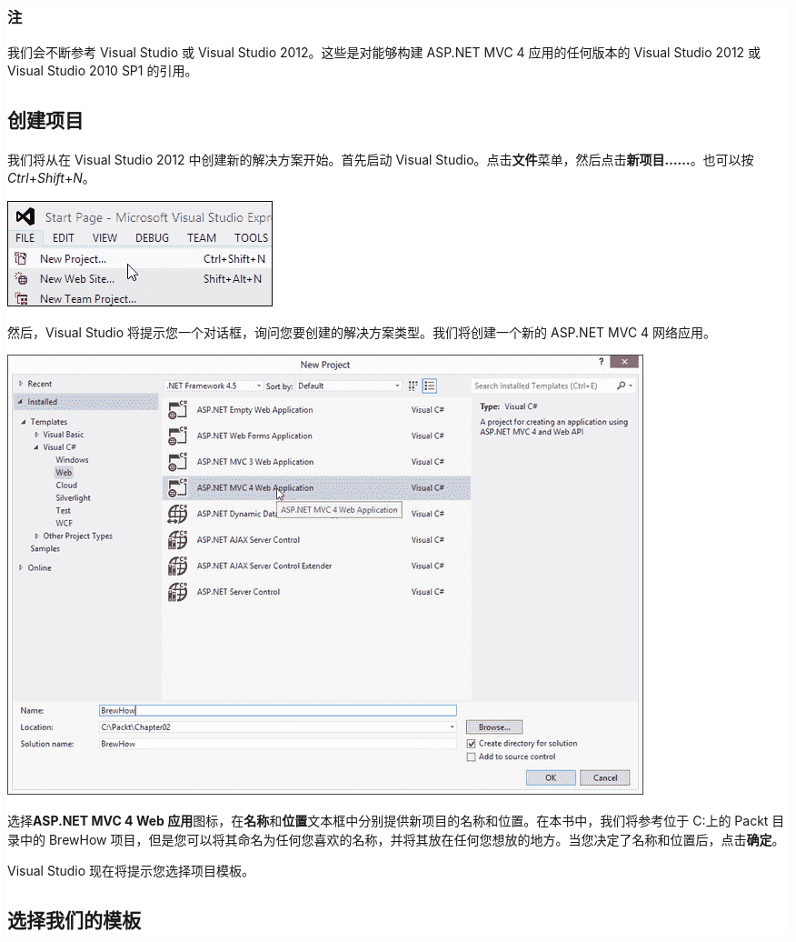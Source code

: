 ### 注

我们会不断参考 Visual Studio 或 Visual Studio 2012。这些是对能够构建 ASP.NET MVC 4 应用的任何版本的 Visual Studio 2012 或 Visual Studio 2010 SP1 的引用。

## 创建项目

我们将从在 Visual Studio 2012 中创建新的解决方案开始。首先启动 Visual Studio。点击**文件**菜单，然后点击**新项目……**。也可以按*Ctrl*+*Shift*+*N*。

![Creating the project](img/7632_02_01.jpg)

然后，Visual Studio 将提示您一个对话框，询问您要创建的解决方案类型。我们将创建一个新的 ASP.NET MVC 4 网络应用。

![Creating the project](img/7632_02_02.jpg)

选择**ASP.NET MVC 4 Web 应用**图标，在**名称**和**位置**文本框中分别提供新项目的名称和位置。在本书中，我们将参考位于 C:上的 Packt 目录中的 BrewHow 项目，但是您可以将其命名为任何您喜欢的名称，并将其放在任何您想放的地方。当您决定了名称和位置后，点击**确定**。

Visual Studio 现在将提示您选择项目模板。

## 选择我们的模板
